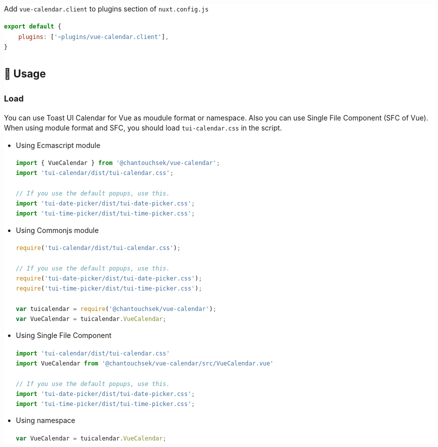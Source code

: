 Add `vue-calendar.client` to plugins section of `nuxt.config.js`

```js
export default {
    plugins: ['~plugins/vue-calendar.client'],
}
```

## 📅 Usage

### Load

You can use Toast UI Calendar for Vue as moudule format or namespace. Also you can use Single File Component (SFC of
Vue). When using module format and SFC, you should load `tui-calendar.css` in the script.

* Using Ecmascript module

   ```js
   import { VueCalendar } from '@chantouchsek/vue-calendar';
   import 'tui-calendar/dist/tui-calendar.css';

   // If you use the default popups, use this.
   import 'tui-date-picker/dist/tui-date-picker.css';
   import 'tui-time-picker/dist/tui-time-picker.css';
   ```

* Using Commonjs module

   ```js
   require('tui-calendar/dist/tui-calendar.css');

   // If you use the default popups, use this.
   require('tui-date-picker/dist/tui-date-picker.css');
   require('tui-time-picker/dist/tui-time-picker.css');

   var tuicalendar = require('@chantouchsek/vue-calendar');
   var VueCalendar = tuicalendar.VueCalendar;
   ```

* Using Single File Component

   ```js
   import 'tui-calendar/dist/tui-calendar.css'
   import VueCalendar from '@chantouchsek/vue-calendar/src/VueCalendar.vue'

   // If you use the default popups, use this.
   import 'tui-date-picker/dist/tui-date-picker.css';
   import 'tui-time-picker/dist/tui-time-picker.css';
   ```

* Using namespace

    ```js
    var VueCalendar = tuicalendar.VueCalendar;
    ```
